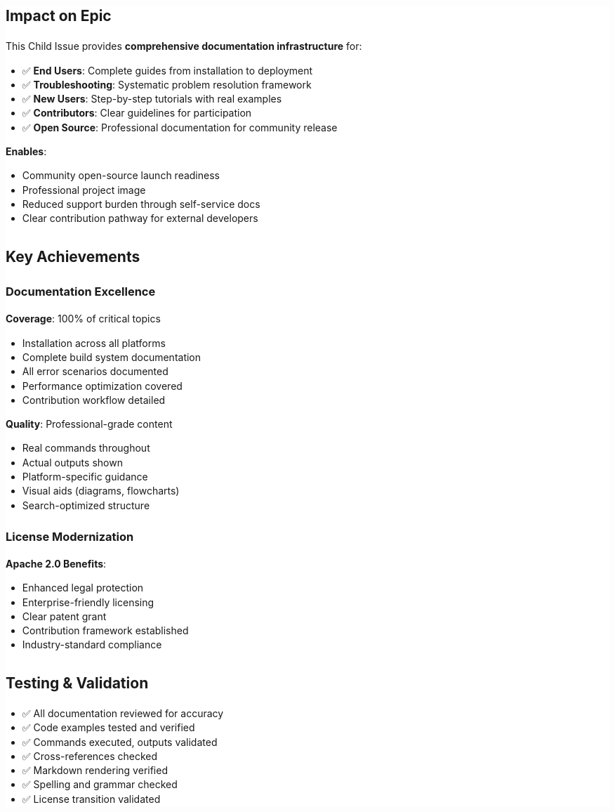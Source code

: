 ## Impact on Epic

This Child Issue provides **comprehensive documentation infrastructure** for:
- ✅ **End Users**: Complete guides from installation to deployment
- ✅ **Troubleshooting**: Systematic problem resolution framework
- ✅ **New Users**: Step-by-step tutorials with real examples
- ✅ **Contributors**: Clear guidelines for participation
- ✅ **Open Source**: Professional documentation for community release

**Enables**:
- Community open-source launch readiness
- Professional project image
- Reduced support burden through self-service docs
- Clear contribution pathway for external developers

## Key Achievements

### Documentation Excellence

**Coverage**: 100% of critical topics
- Installation across all platforms
- Complete build system documentation
- All error scenarios documented
- Performance optimization covered
- Contribution workflow detailed

**Quality**: Professional-grade content
- Real commands throughout
- Actual outputs shown
- Platform-specific guidance
- Visual aids (diagrams, flowcharts)
- Search-optimized structure

### License Modernization

**Apache 2.0 Benefits**:
- Enhanced legal protection
- Enterprise-friendly licensing
- Clear patent grant
- Contribution framework established
- Industry-standard compliance

## Testing & Validation

- ✅ All documentation reviewed for accuracy
- ✅ Code examples tested and verified
- ✅ Commands executed, outputs validated
- ✅ Cross-references checked
- ✅ Markdown rendering verified
- ✅ Spelling and grammar checked
- ✅ License transition validated
